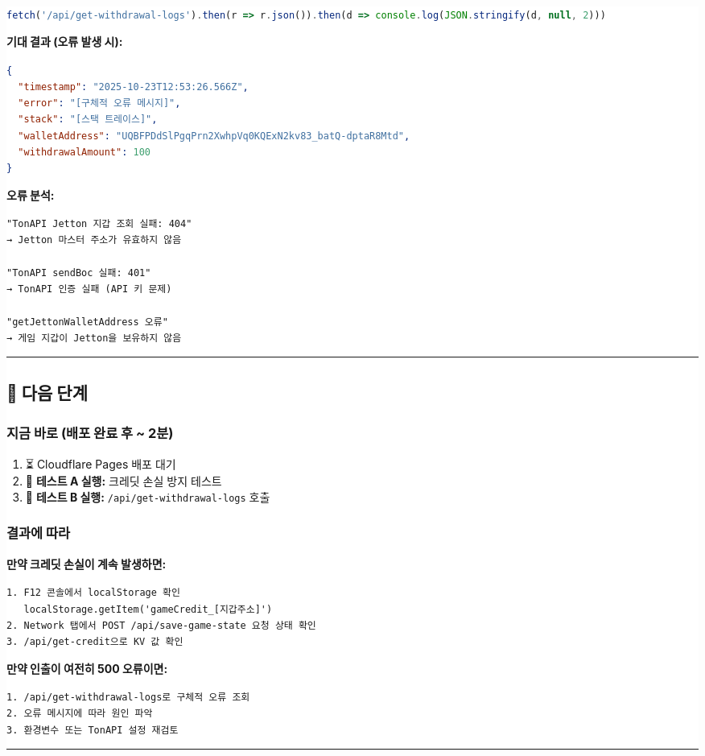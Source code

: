 ```javascript
fetch('/api/get-withdrawal-logs').then(r => r.json()).then(d => console.log(JSON.stringify(d, null, 2)))
```

**기대 결과 (오류 발생 시):**
```json
{
  "timestamp": "2025-10-23T12:53:26.566Z",
  "error": "[구체적 오류 메시지]",
  "stack": "[스택 트레이스]",
  "walletAddress": "UQBFPDdSlPgqPrn2XwhpVq0KQExN2kv83_batQ-dptaR8Mtd",
  "withdrawalAmount": 100
}
```

**오류 분석:**
```
"TonAPI Jetton 지갑 조회 실패: 404" 
→ Jetton 마스터 주소가 유효하지 않음

"TonAPI sendBoc 실패: 401"
→ TonAPI 인증 실패 (API 키 문제)

"getJettonWalletAddress 오류"
→ 게임 지갑이 Jetton을 보유하지 않음
```

---

## 📝 다음 단계

### 지금 바로 (배포 완료 후 ~ 2분)

1. ⏳ Cloudflare Pages 배포 대기
2. 🧪 **테스트 A 실행:** 크레딧 손실 방지 테스트
3. 🧪 **테스트 B 실행:** `/api/get-withdrawal-logs` 호출

### 결과에 따라

**만약 크레딧 손실이 계속 발생하면:**
```
1. F12 콘솔에서 localStorage 확인
   localStorage.getItem('gameCredit_[지갑주소]')
2. Network 탭에서 POST /api/save-game-state 요청 상태 확인
3. /api/get-credit으로 KV 값 확인
```

**만약 인출이 여전히 500 오류이면:**
```
1. /api/get-withdrawal-logs로 구체적 오류 조회
2. 오류 메시지에 따라 원인 파악
3. 환경변수 또는 TonAPI 설정 재검토
```

---